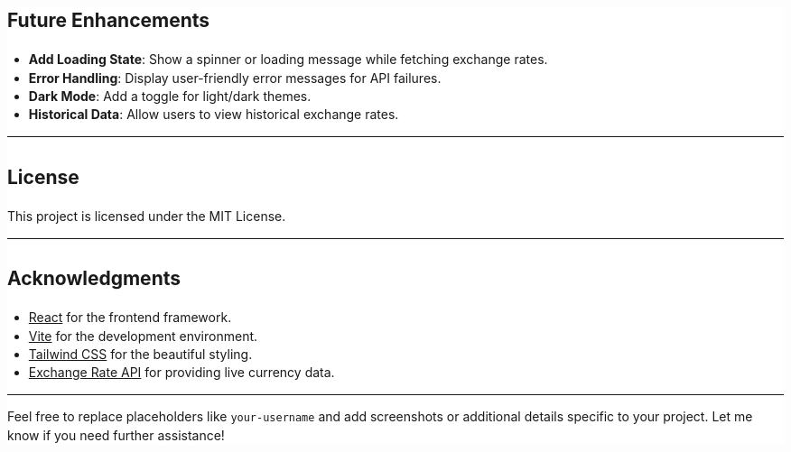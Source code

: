 
## Future Enhancements

- **Add Loading State**: Show a spinner or loading message while fetching exchange rates.
- **Error Handling**: Display user-friendly error messages for API failures.
- **Dark Mode**: Add a toggle for light/dark themes.
- **Historical Data**: Allow users to view historical exchange rates.

---

## License

This project is licensed under the MIT License.

---

## Acknowledgments

- [React](https://reactjs.org/) for the frontend framework.
- [Vite](https://vitejs.dev/) for the development environment.
- [Tailwind CSS](https://tailwindcss.com/) for the beautiful styling.
- [Exchange Rate API](https://exchangeratesapi.io/) for providing live currency data.

---

Feel free to replace placeholders like `your-username` and add screenshots or additional details specific to your project. Let me know if you need further assistance!